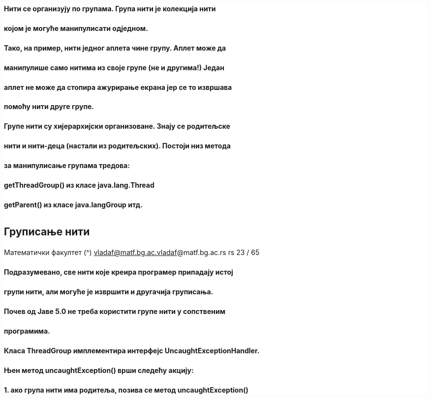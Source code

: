 #### Нити се организују по групама. Група нити је колекција нити

#### којом је могуће манипулисати одједном.

#### Тако, на пример, нити једног аплета чине групу. Аплет може да

#### манипулише само нитима из своје групе (не и другима!) Један

#### аплет не може да стопира ажурирање екрана јер се то извршава

#### помоћу нити друге групе.

#### Групе нити су хијерархијски организоване. Знају се родитељске

#### нити и нити-деца (настали из родитељских). Постоји низ метода

#### за манипулисање групама тредова:

#### getThreadGroup() из класе java.lang.Thread

#### getParent() из класе java.langGroup итд.

## Груписање нити


Математички факултет (^) vladaf@matf.bg.ac.vladaf@matf.bg.ac.rs rs 23 / 65

#### Подразумевано, све нити које креира програмер припадају истој

#### групи нити, али могуће је извршити и другачија груписања.

#### Почев од Јаве 5.0 не треба користити групе нити у сопственим

#### програмима.

#### Класа ThreadGroup имплементира интерфејс UncaughtExceptionHandler.

#### Њен метод uncaughtException() врши следећу акцију:

#### 1. ако група нити има родитеља, позива се метод uncaughtException()
